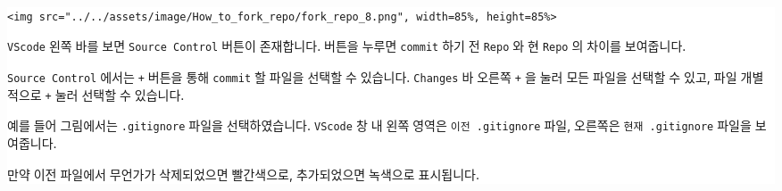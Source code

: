     <img src="../../assets/image/How_to_fork_repo/fork_repo_8.png", width=85%, height=85%>
</p>

`VScode` 왼쪽 바를 보면 `Source Control` 버튼이 존재합니다. 버튼을 누루면 `commit` 하기 전 `Repo` 와 현 `Repo` 의 차이를 보여줍니다.

`Source Control` 에서는 `+` 버튼을 통해 `commit` 할 파일을 선택할 수 있습니다. `Changes` 바 오른쪽 `+` 을 눌러 모든 파일을 선택할 수 있고, 파일 개별적으로 `+` 눌러 선택할 수 있습니다.

예를 들어 그림에서는 `.gitignore` 파일을 선택하였습니다. `VScode` 창 내 왼쪽 영역은 `이전 .gitignore` 파일, 오른쪽은 `현재 .gitignore` 파일을 보여줍니다.

만약 이전 파일에서 무언가가 삭제되었으면 빨간색으로, 추가되었으면 녹색으로 표시됩니다.



<p align="center">
